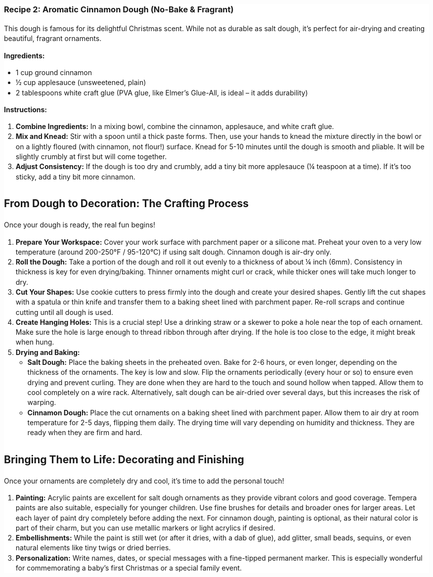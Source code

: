 ### Recipe 2: Aromatic Cinnamon Dough (No-Bake & Fragrant)

This dough is famous for its delightful Christmas scent. While not as durable as salt dough, it’s perfect for air-drying and creating beautiful, fragrant ornaments.

**Ingredients:**

* 1 cup ground cinnamon
* ½ cup applesauce (unsweetened, plain)
* 2 tablespoons white craft glue (PVA glue, like Elmer’s Glue-All, is ideal – it adds durability)

**Instructions:**

1. **Combine Ingredients:** In a mixing bowl, combine the cinnamon, applesauce, and white craft glue.
2. **Mix and Knead:** Stir with a spoon until a thick paste forms. Then, use your hands to knead the mixture directly in the bowl or on a lightly floured (with cinnamon, not flour!) surface. Knead for 5-10 minutes until the dough is smooth and pliable. It will be slightly crumbly at first but will come together.
3. **Adjust Consistency:** If the dough is too dry and crumbly, add a tiny bit more applesauce (¼ teaspoon at a time). If it’s too sticky, add a tiny bit more cinnamon.

From Dough to Decoration: The Crafting Process
----------------------------------------------

Once your dough is ready, the real fun begins!

1. **Prepare Your Workspace:** Cover your work surface with parchment paper or a silicone mat. Preheat your oven to a very low temperature (around 200-250°F / 95-120°C) if using salt dough. Cinnamon dough is air-dry only.
2. **Roll the Dough:** Take a portion of the dough and roll it out evenly to a thickness of about ¼ inch (6mm). Consistency in thickness is key for even drying/baking. Thinner ornaments might curl or crack, while thicker ones will take much longer to dry.
3. **Cut Your Shapes:** Use cookie cutters to press firmly into the dough and create your desired shapes. Gently lift the cut shapes with a spatula or thin knife and transfer them to a baking sheet lined with parchment paper. Re-roll scraps and continue cutting until all dough is used.
4. **Create Hanging Holes:** This is a crucial step! Use a drinking straw or a skewer to poke a hole near the top of each ornament. Make sure the hole is large enough to thread ribbon through after drying. If the hole is too close to the edge, it might break when hung.
5. **Drying and Baking:**
   * **Salt Dough:** Place the baking sheets in the preheated oven. Bake for 2-6 hours, or even longer, depending on the thickness of the ornaments. The key is low and slow. Flip the ornaments periodically (every hour or so) to ensure even drying and prevent curling. They are done when they are hard to the touch and sound hollow when tapped. Allow them to cool completely on a wire rack. Alternatively, salt dough can be air-dried over several days, but this increases the risk of warping.
   * **Cinnamon Dough:** Place the cut ornaments on a baking sheet lined with parchment paper. Allow them to air dry at room temperature for 2-5 days, flipping them daily. The drying time will vary depending on humidity and thickness. They are ready when they are firm and hard.

Bringing Them to Life: Decorating and Finishing
-----------------------------------------------

Once your ornaments are completely dry and cool, it’s time to add the personal touch!

1. **Painting:** Acrylic paints are excellent for salt dough ornaments as they provide vibrant colors and good coverage. Tempera paints are also suitable, especially for younger children. Use fine brushes for details and broader ones for larger areas. Let each layer of paint dry completely before adding the next. For cinnamon dough, painting is optional, as their natural color is part of their charm, but you can use metallic markers or light acrylics if desired.
2. **Embellishments:** While the paint is still wet (or after it dries, with a dab of glue), add glitter, small beads, sequins, or even natural elements like tiny twigs or dried berries.
3. **Personalization:** Write names, dates, or special messages with a fine-tipped permanent marker. This is especially wonderful for commemorating a baby’s first Christmas or a special family event.